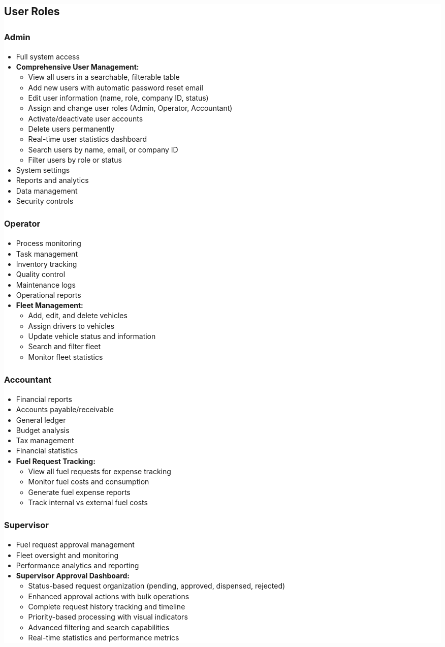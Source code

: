 ## User Roles

### Admin
- Full system access
- **Comprehensive User Management:**
  - View all users in a searchable, filterable table
  - Add new users with automatic password reset email
  - Edit user information (name, role, company ID, status)
  - Assign and change user roles (Admin, Operator, Accountant)
  - Activate/deactivate user accounts
  - Delete users permanently
  - Real-time user statistics dashboard
  - Search users by name, email, or company ID
  - Filter users by role or status
- System settings
- Reports and analytics
- Data management
- Security controls

### Operator
- Process monitoring
- Task management
- Inventory tracking
- Quality control
- Maintenance logs
- Operational reports
- **Fleet Management:**
  - Add, edit, and delete vehicles
  - Assign drivers to vehicles
  - Update vehicle status and information
  - Search and filter fleet
  - Monitor fleet statistics

### Accountant
- Financial reports
- Accounts payable/receivable
- General ledger
- Budget analysis
- Tax management
- Financial statistics
- **Fuel Request Tracking:**
  - View all fuel requests for expense tracking
  - Monitor fuel costs and consumption
  - Generate fuel expense reports
  - Track internal vs external fuel costs

### Supervisor
- Fuel request approval management
- Fleet oversight and monitoring
- Performance analytics and reporting
- **Supervisor Approval Dashboard:**
  - Status-based request organization (pending, approved, dispensed, rejected)
  - Enhanced approval actions with bulk operations
  - Complete request history tracking and timeline
  - Priority-based processing with visual indicators
  - Advanced filtering and search capabilities
  - Real-time statistics and performance metrics

